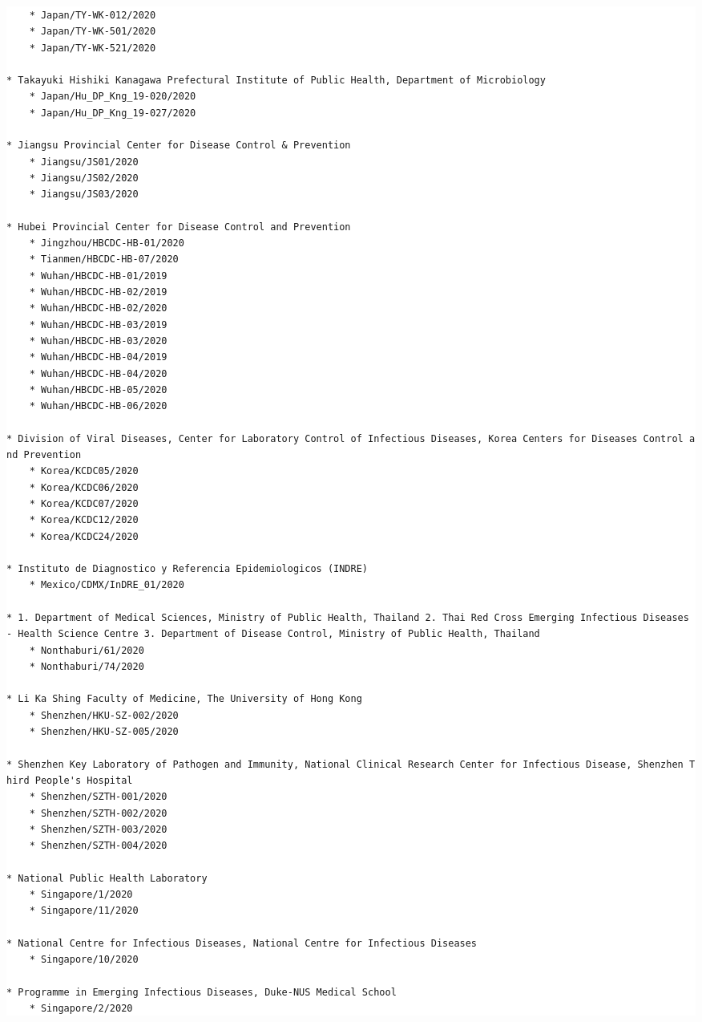 ```auspiceMainDisplayMarkdown
	* Japan/TY-WK-012/2020
	* Japan/TY-WK-501/2020
	* Japan/TY-WK-521/2020

* Takayuki Hishiki Kanagawa Prefectural Institute of Public Health, Department of Microbiology
	* Japan/Hu_DP_Kng_19-020/2020
	* Japan/Hu_DP_Kng_19-027/2020

* Jiangsu Provincial Center for Disease Control & Prevention
	* Jiangsu/JS01/2020
	* Jiangsu/JS02/2020
	* Jiangsu/JS03/2020

* Hubei Provincial Center for Disease Control and Prevention
	* Jingzhou/HBCDC-HB-01/2020
	* Tianmen/HBCDC-HB-07/2020
	* Wuhan/HBCDC-HB-01/2019
	* Wuhan/HBCDC-HB-02/2019
	* Wuhan/HBCDC-HB-02/2020
	* Wuhan/HBCDC-HB-03/2019
	* Wuhan/HBCDC-HB-03/2020
	* Wuhan/HBCDC-HB-04/2019
	* Wuhan/HBCDC-HB-04/2020
	* Wuhan/HBCDC-HB-05/2020
	* Wuhan/HBCDC-HB-06/2020

* Division of Viral Diseases, Center for Laboratory Control of Infectious Diseases, Korea Centers for Diseases Control and Prevention
	* Korea/KCDC05/2020
	* Korea/KCDC06/2020
	* Korea/KCDC07/2020
	* Korea/KCDC12/2020
	* Korea/KCDC24/2020

* Instituto de Diagnostico y Referencia Epidemiologicos (INDRE)
	* Mexico/CDMX/InDRE_01/2020

* 1. Department of Medical Sciences, Ministry of Public Health, Thailand 2. Thai Red Cross Emerging Infectious Diseases - Health Science Centre 3. Department of Disease Control, Ministry of Public Health, Thailand
	* Nonthaburi/61/2020
	* Nonthaburi/74/2020

* Li Ka Shing Faculty of Medicine, The University of Hong Kong
	* Shenzhen/HKU-SZ-002/2020
	* Shenzhen/HKU-SZ-005/2020

* Shenzhen Key Laboratory of Pathogen and Immunity, National Clinical Research Center for Infectious Disease, Shenzhen Third People's Hospital
	* Shenzhen/SZTH-001/2020
	* Shenzhen/SZTH-002/2020
	* Shenzhen/SZTH-003/2020
	* Shenzhen/SZTH-004/2020

* National Public Health Laboratory
	* Singapore/1/2020
	* Singapore/11/2020

* National Centre for Infectious Diseases, National Centre for Infectious Diseases
	* Singapore/10/2020

* Programme in Emerging Infectious Diseases, Duke-NUS Medical School
	* Singapore/2/2020
```